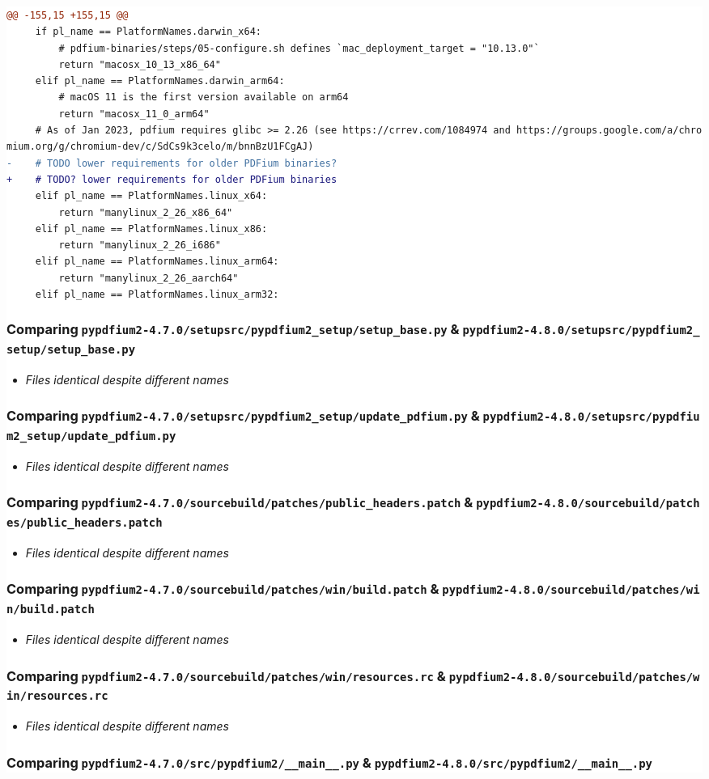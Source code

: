 ```diff
@@ -155,15 +155,15 @@
     if pl_name == PlatformNames.darwin_x64:
         # pdfium-binaries/steps/05-configure.sh defines `mac_deployment_target = "10.13.0"`
         return "macosx_10_13_x86_64"
     elif pl_name == PlatformNames.darwin_arm64:
         # macOS 11 is the first version available on arm64
         return "macosx_11_0_arm64"
     # As of Jan 2023, pdfium requires glibc >= 2.26 (see https://crrev.com/1084974 and https://groups.google.com/a/chromium.org/g/chromium-dev/c/SdCs9k3celo/m/bnnBzU1FCgAJ)
-    # TODO lower requirements for older PDFium binaries?
+    # TODO? lower requirements for older PDFium binaries
     elif pl_name == PlatformNames.linux_x64:
         return "manylinux_2_26_x86_64"
     elif pl_name == PlatformNames.linux_x86:
         return "manylinux_2_26_i686"
     elif pl_name == PlatformNames.linux_arm64:
         return "manylinux_2_26_aarch64"
     elif pl_name == PlatformNames.linux_arm32:
```

### Comparing `pypdfium2-4.7.0/setupsrc/pypdfium2_setup/setup_base.py` & `pypdfium2-4.8.0/setupsrc/pypdfium2_setup/setup_base.py`

 * *Files identical despite different names*

### Comparing `pypdfium2-4.7.0/setupsrc/pypdfium2_setup/update_pdfium.py` & `pypdfium2-4.8.0/setupsrc/pypdfium2_setup/update_pdfium.py`

 * *Files identical despite different names*

### Comparing `pypdfium2-4.7.0/sourcebuild/patches/public_headers.patch` & `pypdfium2-4.8.0/sourcebuild/patches/public_headers.patch`

 * *Files identical despite different names*

### Comparing `pypdfium2-4.7.0/sourcebuild/patches/win/build.patch` & `pypdfium2-4.8.0/sourcebuild/patches/win/build.patch`

 * *Files identical despite different names*

### Comparing `pypdfium2-4.7.0/sourcebuild/patches/win/resources.rc` & `pypdfium2-4.8.0/sourcebuild/patches/win/resources.rc`

 * *Files identical despite different names*

### Comparing `pypdfium2-4.7.0/src/pypdfium2/__main__.py` & `pypdfium2-4.8.0/src/pypdfium2/__main__.py`
